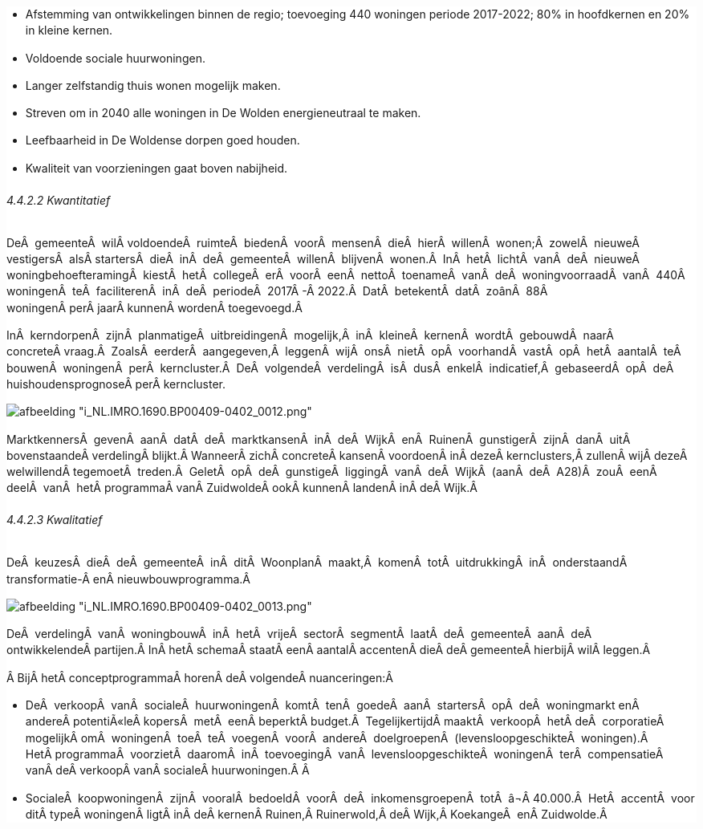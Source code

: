 * Afstemming van ontwikkelingen binnen de regio; toevoeging 440 woningen periode 2017\-2022; 80% in hoofdkernen en 20% in kleine kernen.

* Voldoende sociale huurwoningen.

* Langer zelfstandig thuis wonen mogelijk maken.

* Streven om in 2040 alle woningen in De Wolden energieneutraal te maken.

* Leefbaarheid in De Woldense dorpen goed houden.

* Kwaliteit van voorzieningen gaat boven nabijheid.

###### 4\.4\.2\.2 Kwantitatief

DeÂ  gemeenteÂ  wilÂ voldoendeÂ  ruimteÂ  biedenÂ  voorÂ  mensenÂ  dieÂ  hierÂ  willenÂ  wonen;Â  zowelÂ  nieuweÂ  vestigersÂ  alsÂ startersÂ  dieÂ  inÂ  deÂ  gemeenteÂ  willenÂ  blijvenÂ  wonen.Â  InÂ  hetÂ  lichtÂ  vanÂ  deÂ  nieuweÂ  woningbehoefteramingÂ  kiestÂ  hetÂ  collegeÂ  erÂ  voorÂ  eenÂ  nettoÂ  toenameÂ  vanÂ  deÂ  woningvoorraadÂ  vanÂ  440Â  woningenÂ  teÂ  faciliterenÂ  inÂ  deÂ  periodeÂ  2017Â \-Â 2022\.Â  DatÂ  betekentÂ  datÂ  zoânÂ  88Â  woningenÂ perÂ jaarÂ kunnenÂ wordenÂ toegevoegd.Â

InÂ  kerndorpenÂ  zijnÂ  planmatigeÂ  uitbreidingenÂ  mogelijk,Â  inÂ  kleineÂ  kernenÂ  wordtÂ  gebouwdÂ  naarÂ  concreteÂ vraag.Â  ZoalsÂ  eerderÂ  aangegeven,Â  leggenÂ  wijÂ  onsÂ  nietÂ  opÂ  voorhandÂ  vastÂ  opÂ  hetÂ  aantalÂ  teÂ  bouwenÂ  woningenÂ  perÂ  kerncluster.Â  DeÂ  volgendeÂ  verdelingÂ  isÂ  dusÂ  enkelÂ  indicatief,Â  gebaseerdÂ  opÂ  deÂ  huishoudensprognoseÂ perÂ kerncluster.

![afbeelding "i_NL.IMRO.1690.BP00409-0402_0012.png"](i_NL.IMRO.1690.BP00409-0402_0012.png)

MarktkennersÂ  gevenÂ  aanÂ  datÂ  deÂ  marktkansenÂ  inÂ  deÂ  WijkÂ  enÂ  RuinenÂ  gunstigerÂ  zijnÂ  danÂ  uitÂ  bovenstaandeÂ verdelingÂ blijkt.Â WanneerÂ zichÂ concreteÂ kansenÂ voordoenÂ inÂ dezeÂ kernclusters,Â zullenÂ wijÂ dezeÂ welwillendÂ tegemoetÂ  treden.Â  GeletÂ  opÂ  deÂ  gunstigeÂ  liggingÂ  vanÂ  deÂ  WijkÂ  (aanÂ  deÂ  A28\)Â  zouÂ  eenÂ  deelÂ  vanÂ  hetÂ programmaÂ vanÂ ZuidwoldeÂ ookÂ kunnenÂ landenÂ inÂ deÂ Wijk.Â

###### 4\.4\.2\.3 Kwalitatief

DeÂ  keuzesÂ  dieÂ  deÂ  gemeenteÂ  inÂ  ditÂ  WoonplanÂ  maakt,Â  komenÂ  totÂ  uitdrukkingÂ  inÂ  onderstaandÂ  transformatie\-Â enÂ nieuwbouwprogramma.Â

![afbeelding "i_NL.IMRO.1690.BP00409-0402_0013.png"](i_NL.IMRO.1690.BP00409-0402_0013.png)

DeÂ  verdelingÂ  vanÂ  woningbouwÂ  inÂ  hetÂ  vrijeÂ  sectorÂ  segmentÂ  laatÂ  deÂ  gemeenteÂ  aanÂ  deÂ  ontwikkelendeÂ partijen.Â InÂ hetÂ schemaÂ staatÂ eenÂ aantalÂ accentenÂ dieÂ deÂ gemeenteÂ hierbijÂ wilÂ leggen.Â

Â BijÂ hetÂ conceptprogrammaÂ horenÂ deÂ volgendeÂ nuanceringen:Â

* DeÂ  verkoopÂ  vanÂ  socialeÂ  huurwoningenÂ  komtÂ  tenÂ  goedeÂ  aanÂ  startersÂ  opÂ  deÂ  woningmarkt enÂ  andereÂ potentiÃ«leÂ kopersÂ  metÂ  eenÂ beperktÂ budget.Â  TegelijkertijdÂ maaktÂ  verkoopÂ  hetÂ deÂ  corporatieÂ  mogelijkÂ omÂ  woningenÂ  toeÂ  teÂ  voegenÂ  voorÂ  andereÂ  doelgroepenÂ  (levensloopgeschikteÂ  woningen).Â  HetÂ programmaÂ  voorzietÂ  daaromÂ  inÂ  toevoegingÂ  vanÂ  levensloopgeschikteÂ  woningenÂ  terÂ  compensatieÂ  vanÂ deÂ verkoopÂ vanÂ socialeÂ huurwoningen.Â Â

* SocialeÂ  koopwoningenÂ  zijnÂ  vooralÂ  bedoeldÂ  voorÂ  deÂ  inkomensgroepenÂ  totÂ  â¬Â 40\.000\.Â  HetÂ  accentÂ  voor ditÂ typeÂ woningenÂ ligtÂ inÂ deÂ kernenÂ Ruinen,Â Ruinerwold,Â deÂ Wijk,Â KoekangeÂ  enÂ Zuidwolde.Â
